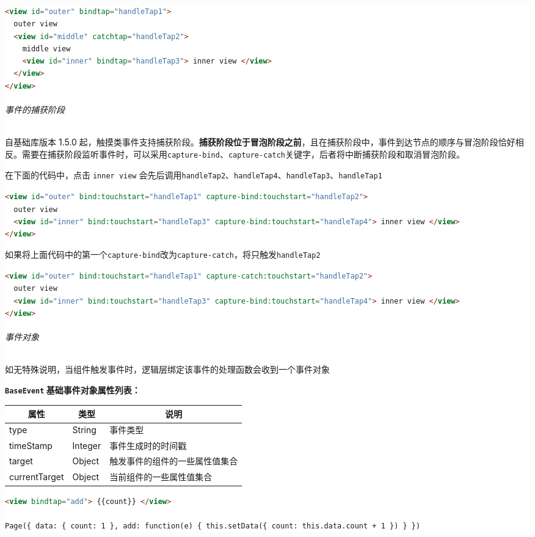 ```html
<view id="outer" bindtap="handleTap1">
  outer view
  <view id="middle" catchtap="handleTap2">
    middle view
    <view id="inner" bindtap="handleTap3"> inner view </view>
  </view>
</view>
```

###### 事件的捕获阶段

自基础库版本 1.5.0 起，触摸类事件支持捕获阶段。**捕获阶段位于冒泡阶段之前**，且在捕获阶段中，事件到达节点的顺序与冒泡阶段恰好相反。需要在捕获阶段监听事件时，可以采用`capture-bind`、`capture-catch`关键字，后者将中断捕获阶段和取消冒泡阶段。

在下面的代码中，点击 `inner view` 会先后调用`handleTap2`、`handleTap4`、`handleTap3`、`handleTap1`

```html
<view id="outer" bind:touchstart="handleTap1" capture-bind:touchstart="handleTap2">
  outer view
  <view id="inner" bind:touchstart="handleTap3" capture-bind:touchstart="handleTap4"> inner view </view>
</view>
```

如果将上面代码中的第一个`capture-bind`改为`capture-catch`，将只触发`handleTap2`

```html
<view id="outer" bind:touchstart="handleTap1" capture-catch:touchstart="handleTap2">
  outer view
  <view id="inner" bind:touchstart="handleTap3" capture-bind:touchstart="handleTap4"> inner view </view>
</view>
```

###### 事件对象

如无特殊说明，当组件触发事件时，逻辑层绑定该事件的处理函数会收到一个事件对象

**`BaseEvent` 基础事件对象属性列表：**

| 属性          | 类型    | 说明                           |
| ------------- | ------- | ------------------------------ |
| type          | String  | 事件类型                       |
| timeStamp     | Integer | 事件生成时的时间戳             |
| target        | Object  | 触发事件的组件的一些属性值集合 |
| currentTarget | Object  | 当前组件的一些属性值集合       |

```html
<view bindtap="add"> {{count}} </view>

Page({ data: { count: 1 }, add: function(e) { this.setData({ count: this.data.count + 1 }) } })
```

